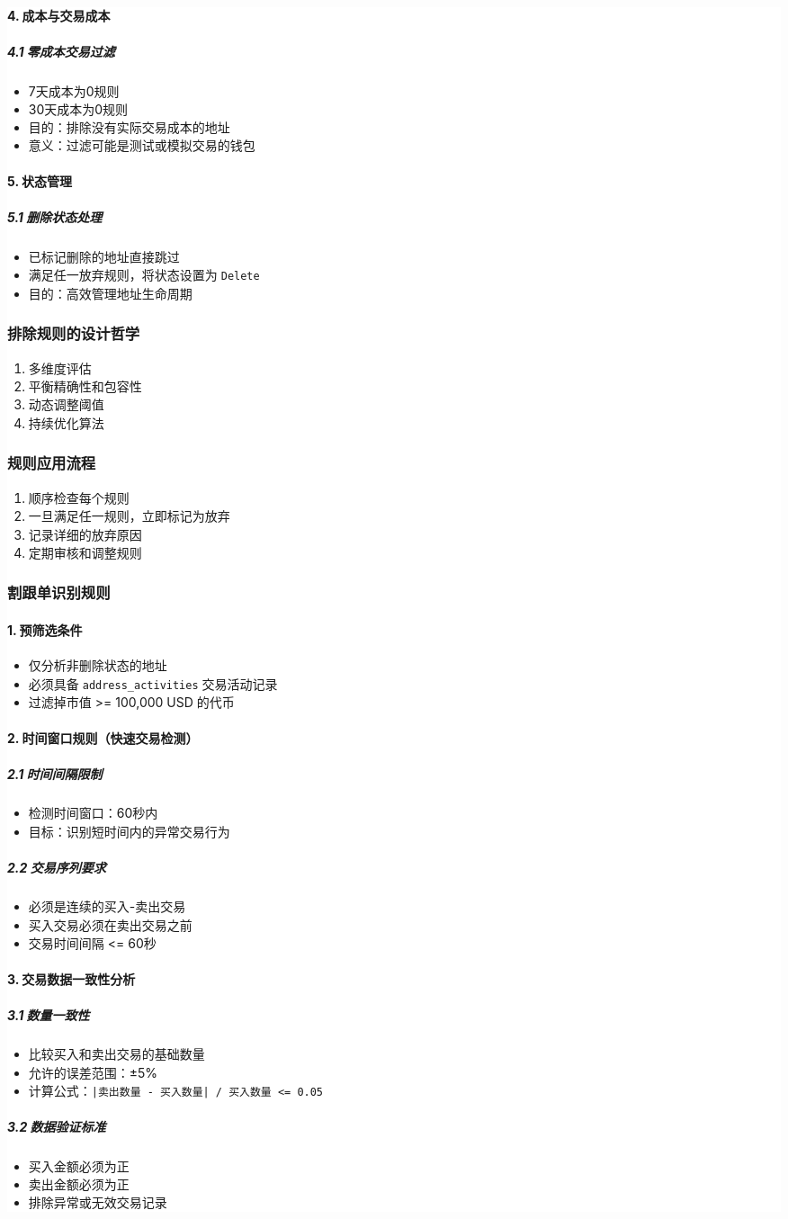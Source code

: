 #### 4. 成本与交易成本
##### 4.1 零成本交易过滤
- 7天成本为0规则
- 30天成本为0规则
- 目的：排除没有实际交易成本的地址
- 意义：过滤可能是测试或模拟交易的钱包

#### 5. 状态管理
##### 5.1 删除状态处理
- 已标记删除的地址直接跳过
- 满足任一放弃规则，将状态设置为 `Delete`
- 目的：高效管理地址生命周期

### 排除规则的设计哲学
1. 多维度评估
2. 平衡精确性和包容性
3. 动态调整阈值
4. 持续优化算法

### 规则应用流程
1. 顺序检查每个规则
2. 一旦满足任一规则，立即标记为放弃
3. 记录详细的放弃原因
4. 定期审核和调整规则

### 割跟单识别规则

#### 1. 预筛选条件
- 仅分析非删除状态的地址
- 必须具备 `address_activities` 交易活动记录
- 过滤掉市值 >= 100,000 USD 的代币

#### 2. 时间窗口规则（快速交易检测）
##### 2.1 时间间隔限制
- 检测时间窗口：60秒内
- 目标：识别短时间内的异常交易行为

##### 2.2 交易序列要求
- 必须是连续的买入-卖出交易
- 买入交易必须在卖出交易之前
- 交易时间间隔 <= 60秒

#### 3. 交易数据一致性分析
##### 3.1 数量一致性
- 比较买入和卖出交易的基础数量
- 允许的误差范围：±5%
- 计算公式：`|卖出数量 - 买入数量| / 买入数量 <= 0.05`

##### 3.2 数据验证标准
- 买入金额必须为正
- 卖出金额必须为正
- 排除异常或无效交易记录

